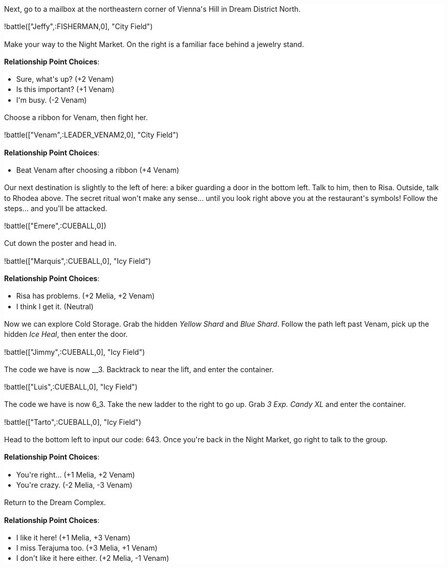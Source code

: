 Next, go to a mailbox at the northeastern corner of Vienna's Hill in Dream District North.

!battle(["Jeffy",:FISHERMAN,0], "City Field")

Make your way to the Night Market. On the right is a familiar face behind a jewelry stand.

**Relationship Point Choices**:
- Sure, what's up? (+2 Venam)
- Is this important? (+1 Venam)
- I'm busy. (-2 Venam)

Choose a ribbon for Venam, then fight her.

!battle(["Venam",:LEADER_VENAM2,0], "City Field")

**Relationship Point Choices**:
- Beat Venam after choosing a ribbon (+4 Venam)

Our next destination is slightly to the left of here: a biker guarding a door in the bottom left. Talk to him, then to Risa. Outside, talk to Rhodea above. The secret ritual won't make any sense... until you look right above you at the restaurant's symbols! Follow the steps... and you'll be attacked.

!battle(["Emere",:CUEBALL,0])

Cut down the poster and head in.

!battle(["Marquis",:CUEBALL,0], "Icy Field")

**Relationship Point Choices**:
- Risa has problems. (+2 Melia, +2 Venam)
- I think I get it. (Neutral)

Now we can explore Cold Storage. Grab the hidden *Yellow Shard* and *Blue Shard*. Follow the path left past Venam, pick up the hidden *Ice Heal*, then enter the door.

!battle(["Jimmy",:CUEBALL,0], "Icy Field")

The code we have is now __3. Backtrack to near the lift, and enter the container.

!battle(["Luis",:CUEBALL,0], "Icy Field")

The code we have is now 6_3. Take the new ladder to the right to go up. Grab *3 Exp. Candy XL* and enter the container. 

!battle(["Tarto",:CUEBALL,0], "Icy Field")

Head to the bottom left to input our code: 643. Once you're back in the Night Market, go right to talk to the group.

**Relationship Point Choices**:
- You're right... (+1 Melia, +2 Venam)
- You're crazy. (-2 Melia, -3 Venam)

Return to the Dream Complex.

**Relationship Point Choices**:
- I like it here! (+1 Melia, +3 Venam)
- I miss Terajuma too. (+3 Melia, +1 Venam)
- I don't like it here either. (+2 Melia, -1 Venam)
